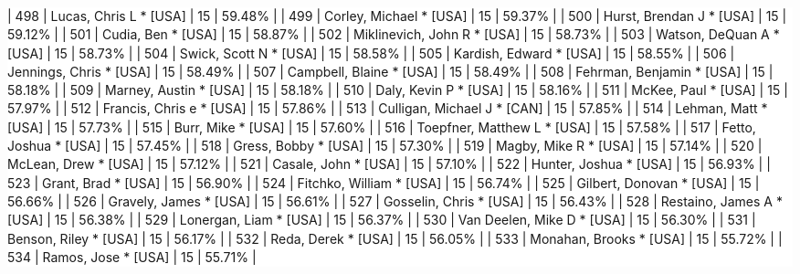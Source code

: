 | 498 | Lucas, Chris L \* [USA] | 15 | 59.48% |
| 499 | Corley, Michael \* [USA] | 15 | 59.37% |
| 500 | Hurst, Brendan J \* [USA] | 15 | 59.12% |
| 501 | Cudia, Ben \* [USA] | 15 | 58.87% |
| 502 | Miklinevich, John R \* [USA] | 15 | 58.73% |
| 503 | Watson, DeQuan A \* [USA] | 15 | 58.73% |
| 504 | Swick, Scott N \* [USA] | 15 | 58.58% |
| 505 | Kardish, Edward \* [USA] | 15 | 58.55% |
| 506 | Jennings, Chris \* [USA] | 15 | 58.49% |
| 507 | Campbell, Blaine \* [USA] | 15 | 58.49% |
| 508 | Fehrman, Benjamin \* [USA] | 15 | 58.18% |
| 509 | Marney, Austin \* [USA] | 15 | 58.18% |
| 510 | Daly, Kevin P \* [USA] | 15 | 58.16% |
| 511 | McKee, Paul \* [USA] | 15 | 57.97% |
| 512 | Francis, Chris e \* [USA] | 15 | 57.86% |
| 513 | Culligan, Michael J \* [CAN] | 15 | 57.85% |
| 514 | Lehman, Matt \* [USA] | 15 | 57.73% |
| 515 | Burr, Mike \* [USA] | 15 | 57.60% |
| 516 | Toepfner, Matthew L \* [USA] | 15 | 57.58% |
| 517 | Fetto, Joshua \* [USA] | 15 | 57.45% |
| 518 | Gress, Bobby \* [USA] | 15 | 57.30% |
| 519 | Magby, Mike R \* [USA] | 15 | 57.14% |
| 520 | McLean, Drew \* [USA] | 15 | 57.12% |
| 521 | Casale, John \* [USA] | 15 | 57.10% |
| 522 | Hunter, Joshua \* [USA] | 15 | 56.93% |
| 523 | Grant, Brad \* [USA] | 15 | 56.90% |
| 524 | Fitchko, William \* [USA] | 15 | 56.74% |
| 525 | Gilbert, Donovan \* [USA] | 15 | 56.66% |
| 526 | Gravely, James \* [USA] | 15 | 56.61% |
| 527 | Gosselin, Chris \* [USA] | 15 | 56.43% |
| 528 | Restaino, James A \* [USA] | 15 | 56.38% |
| 529 | Lonergan, Liam \* [USA] | 15 | 56.37% |
| 530 | Van Deelen, Mike D \* [USA] | 15 | 56.30% |
| 531 | Benson, Riley \* [USA] | 15 | 56.17% |
| 532 | Reda, Derek \* [USA] | 15 | 56.05% |
| 533 | Monahan, Brooks \* [USA] | 15 | 55.72% |
| 534 | Ramos, Jose \* [USA] | 15 | 55.71% |